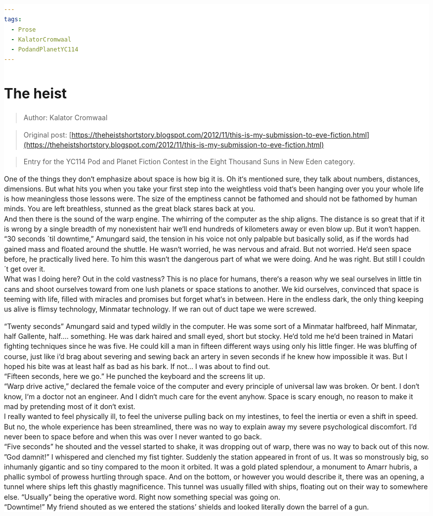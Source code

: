 ```yaml
---
tags:
  - Prose
  - KalatorCromwaal
  - PodandPlanetYC114
---
```


# The heist

> Author: Kalator Cromwaal

> Original post: [https://theheistshortstory.blogspot.com/2012/11/this-is-my-submission-to-eve-fiction.html](https://theheistshortstory.blogspot.com/2012/11/this-is-my-submission-to-eve-fiction.html)

> Entry for the YC114 Pod and Planet Fiction Contest in the Eight Thousand Suns in New Eden category.


One of the things they don‘t emphasize about space is how big it is. Oh it‘s mentioned sure, they talk about numbers, distances, dimensions. But what hits you when you take your first step into the weightless void that‘s been hanging over you your whole life is how meaningless those lessons were. The size of the emptiness cannot be fathomed and should not be fathomed by human minds. You are left breathless, stunned as the great black stares back at you.<br>
And then there is the sound of the warp engine. The whirring of the computer as the ship aligns. The distance is so great that if it is wrong by a single breadth of my nonexistent hair we‘ll end hundreds of kilometers away or even blow up. But it won‘t happen.
“30 seconds ´til downtime,” Amungard said, the tension in his voice not only palpable but basically solid, as if the words had gained mass and floated around the shuttle. He wasn‘t worried, he was nervous and afraid. But not worried. He‘d seen space before, he practically lived here. To him this wasn‘t the dangerous part of what we were doing. And he was right. But still I couldn´t get over it.<br>
What was I doing here? Out in the cold vastness? This is no place for humans, there‘s a reason why we seal ourselves in little tin cans and shoot ourselves toward from one lush planets or space stations to another. We kid ourselves, convinced that space is teeming with life, filled with miracles and promises but forget what‘s in between. Here in the endless dark, the only thing keeping us alive is flimsy technology, Minmatar technology. If we ran out of duct tape we were screwed.

“Twenty seconds” Amungard said and typed wildly in the computer. He was some sort of a Minmatar halfbreed, half Minmatar, half Gallente, half.... something. He was dark haired and small eyed, short but stocky. He‘d told me he‘d been trained in Matari fighting techniques since he was five. He could kill a man in fifteen different ways using only his little finger. He was bluffing of course, just like i‘d brag about severing and sewing back an artery in seven seconds if he knew how impossible it was. But I hoped his bite was at least half as bad as his bark. If not... I was about to find out.<br>
“Fifteen seconds, here we go.” He punched the keyboard and the screens lit up.<br>
“Warp drive active,” declared the female voice of the computer and every principle of universal law was broken. Or bent. I don‘t know, I‘m a doctor not an engineer. And I didn‘t much care for the event anyhow. Space is scary enough, no reason to make it mad by pretending most of it don‘t exist.<br>
 I really wanted to feel physically ill, to feel the universe pulling back on my intestines, to feel the inertia or even a shift in speed. But no, the whole experience has been streamlined, there was no way to explain away my severe psychological discomfort. I’d never been to space before and when this was over I never wanted to go back.<br>
“Five seconds” he shouted and the vessel started to shake, it was dropping out of warp, there was no way to back out of this now. ”God damnit!” I whispered and clenched my fist tighter. Suddenly the station appeared in front of us. It was so monstrously big, so inhumanly gigantic and so tiny compared to the moon it orbited. It was a gold plated splendour, a monument to Amarr hubris, a phallic symbol of prowess hurtling through space. And on the bottom, or however you would describe it, there was an opening, a tunnel where ships left this ghastly magnificence.  This tunnel was usually filled with ships, floating out on their way to somewhere else. “Usually” being the operative word. Right now something special was going on.<br>
“Downtime!” My friend shouted as we entered the stations’ shields and looked literally down the barrel of a gun.
